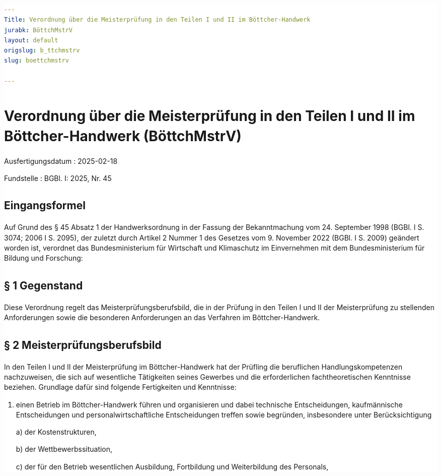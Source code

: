 ```yaml
---
Title: Verordnung über die Meisterprüfung in den Teilen I und II im Böttcher-Handwerk
jurabk: BöttchMstrV
layout: default
origslug: b_ttchmstrv
slug: boettchmstrv

---
```


# Verordnung über die Meisterprüfung in den Teilen I und II im Böttcher-Handwerk (BöttchMstrV)

Ausfertigungsdatum
:   2025-02-18

Fundstelle
:   BGBl. I: 2025, Nr. 45


## Eingangsformel

Auf Grund des § 45 Absatz 1 der Handwerksordnung in der Fassung der Bekanntmachung vom 24. September 1998 (BGBl. I S. 3074; 2006 I S. 2095), der zuletzt durch Artikel 2 Nummer 1 des Gesetzes vom 9. November 2022 (BGBl. I S. 2009) geändert worden ist, verordnet das Bundesministerium für Wirtschaft und Klimaschutz im Einvernehmen mit dem Bundesministerium für Bildung und Forschung:


## § 1 Gegenstand

Diese Verordnung regelt das Meisterprüfungsberufsbild, die in der Prüfung in den Teilen I und II der Meisterprüfung zu stellenden Anforderungen sowie die besonderen Anforderungen an das Verfahren im Böttcher-Handwerk.


## § 2 Meisterprüfungsberufsbild

In den Teilen I und II der Meisterprüfung im Böttcher-Handwerk hat der Prüfling die beruflichen Handlungskompetenzen nachzuweisen, die sich auf wesentliche Tätigkeiten seines Gewerbes und die erforderlichen fachtheoretischen Kenntnisse beziehen. Grundlage dafür sind folgende Fertigkeiten und Kenntnisse:

1.  einen Betrieb im Böttcher-Handwerk führen und organisieren und dabei technische Entscheidungen, kaufmännische Entscheidungen und personalwirtschaftliche Entscheidungen treffen sowie begründen, insbesondere unter Berücksichtigung

    a)  der Kostenstrukturen,


    b)  der Wettbewerbssituation,


    c)  der für den Betrieb wesentlichen Ausbildung, Fortbildung und Weiterbildung des Personals,
